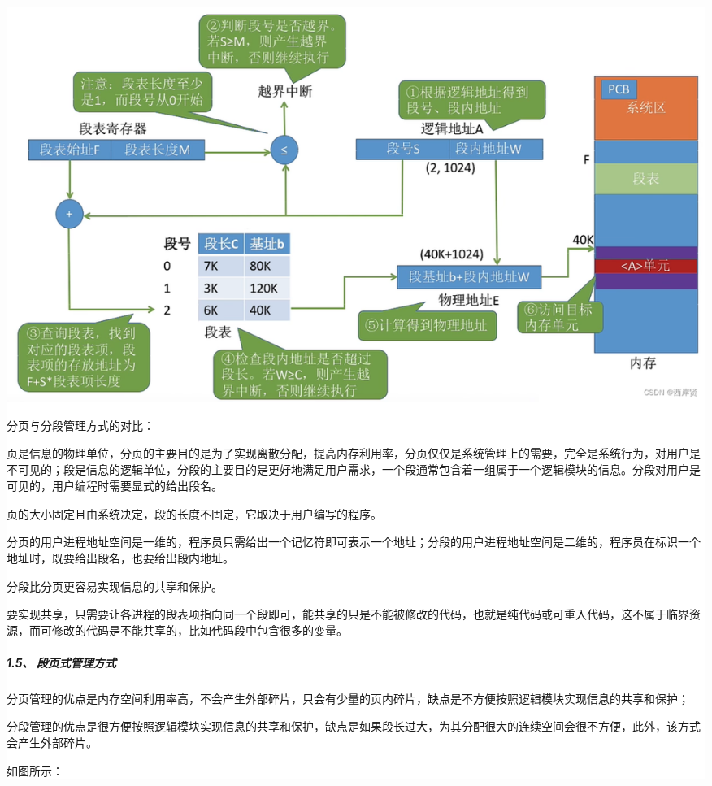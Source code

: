 ![img](../../public/85a0b673-ab3f-4172-8698-21f5a8c9d1af.png)

分页与分段管理方式的对比：

页是信息的物理单位，分页的主要目的是为了实现离散分配，提高内存利用率，分页仅仅是系统管理上的需要，完全是系统行为，对用户是不可见的；段是信息的逻辑单位，分段的主要目的是更好地满足用户需求，一个段通常包含着一组属于一个逻辑模块的信息。分段对用户是可见的，用户编程时需要显式的给出段名。

页的大小固定且由系统决定，段的长度不固定，它取决于用户编写的程序。

分页的用户进程地址空间是一维的，程序员只需给出一个记忆符即可表示一个地址；分段的用户进程地址空间是二维的，程序员在标识一个地址时，既要给出段名，也要给出段内地址。

分段比分页更容易实现信息的共享和保护。

要实现共享，只需要让各进程的段表项指向同一个段即可，能共享的只是不能被修改的代码，也就是纯代码或可重入代码，这不属于临界资源，而可修改的代码是不能共享的，比如代码段中包含很多的变量。

##### 1.5、 段页式管理方式

分页管理的优点是内存空间利用率高，不会产生外部碎片，只会有少量的页内碎片，缺点是不方便按照逻辑模块实现信息的共享和保护；

分段管理的优点是很方便按照逻辑模块实现信息的共享和保护，缺点是如果段长过大，为其分配很大的连续空间会很不方便，此外，该方式会产生外部碎片。

如图所示：
